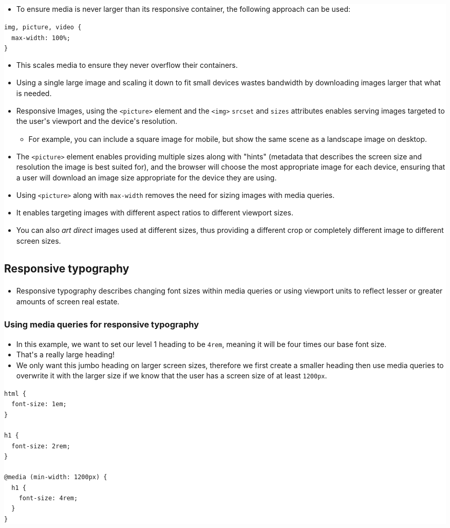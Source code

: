 - To ensure media is never larger than its responsive container, the following approach can be used:

```
img, picture, video {
  max-width: 100%;
}
```

- This scales media to ensure they never overflow their containers.
- Using a single large image and scaling it down to fit small devices wastes bandwidth by downloading images larger that what is needed.

- Responsive Images, using the `<picture>` element and the `<img>` `srcset` and `sizes` attributes enables serving images targeted to the user's viewport and the device's resolution.

  - For example, you can include a square image for mobile, but show the same scene as a landscape image on desktop.

- The `<picture>` element enables providing multiple sizes along with "hints" (metadata that describes the screen size and resolution the image is best suited for), and the browser will choose the most appropriate image for each device, ensuring that a user will download an image size appropriate for the device they are using.
- Using `<picture>` along with `max-width` removes the need for sizing images with media queries.
- It enables targeting images with different aspect ratios to different viewport sizes.

- You can also _art direct_ images used at different sizes, thus providing a different crop or completely different image to different screen sizes.

## Responsive typography

- Responsive typography describes changing font sizes within media queries or using viewport units to reflect lesser or greater amounts of screen real estate.

### Using media queries for responsive typography

- In this example, we want to set our level 1 heading to be `4rem`, meaning it will be four times our base font size.
- That's a really large heading!
- We only want this jumbo heading on larger screen sizes, therefore we first create a smaller heading then use media queries to overwrite it with the larger size if we know that the user has a screen size of at least `1200px`.

```
html {
  font-size: 1em;
}

h1 {
  font-size: 2rem;
}

@media (min-width: 1200px) {
  h1 {
    font-size: 4rem;
  }
}
```
